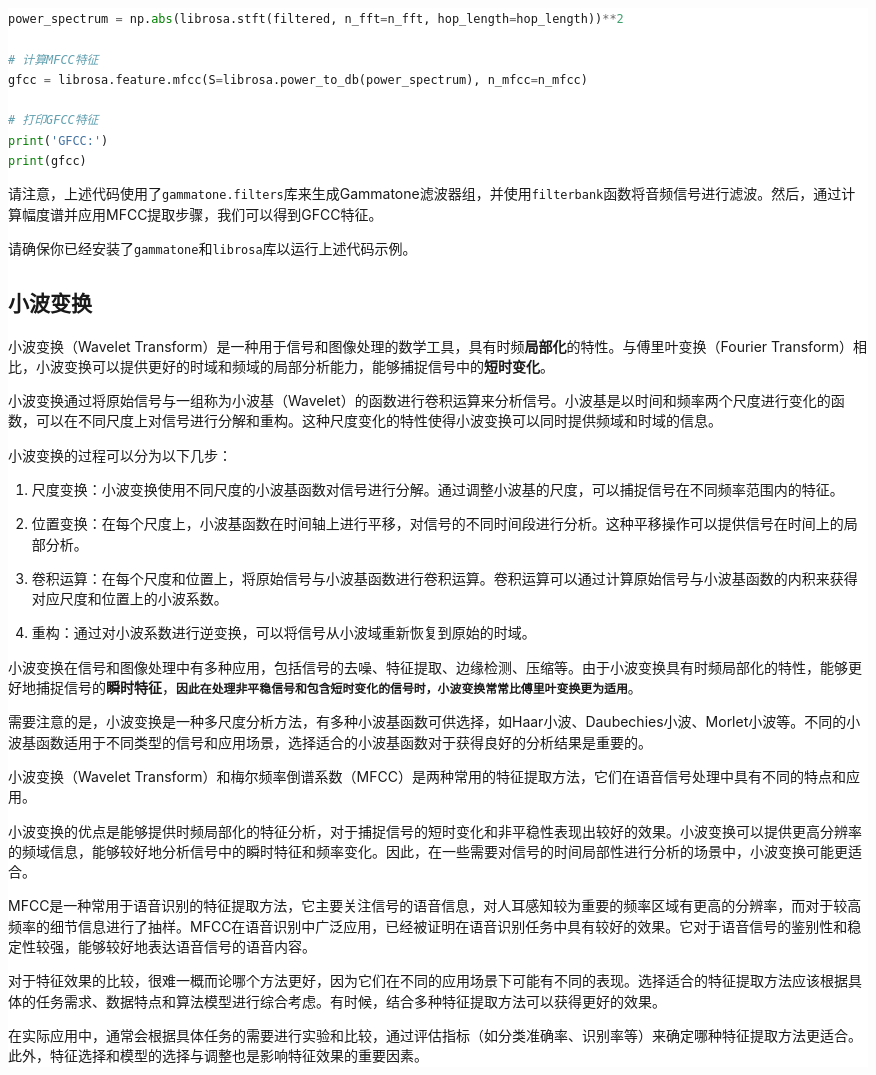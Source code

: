   ```python
  power_spectrum = np.abs(librosa.stft(filtered, n_fft=n_fft, hop_length=hop_length))**2
  
  # 计算MFCC特征
  gfcc = librosa.feature.mfcc(S=librosa.power_to_db(power_spectrum), n_mfcc=n_mfcc)
  
  # 打印GFCC特征
  print('GFCC:')
  print(gfcc)
  ```

请注意，上述代码使用了`gammatone.filters`库来生成Gammatone滤波器组，并使用`filterbank`函数将音频信号进行滤波。然后，通过计算幅度谱并应用MFCC提取步骤，我们可以得到GFCC特征。

请确保你已经安装了`gammatone`和`librosa`库以运行上述代码示例。

## 小波变换

小波变换（Wavelet Transform）是一种用于信号和图像处理的数学工具，具有时频**局部化**的特性。与傅里叶变换（Fourier Transform）相比，小波变换可以提供更好的时域和频域的局部分析能力，能够捕捉信号中的**短时变化**。

小波变换通过将原始信号与一组称为小波基（Wavelet）的函数进行卷积运算来分析信号。小波基是以时间和频率两个尺度进行变化的函数，可以在不同尺度上对信号进行分解和重构。这种尺度变化的特性使得小波变换可以同时提供频域和时域的信息。

小波变换的过程可以分为以下几步：

1. 尺度变换：小波变换使用不同尺度的小波基函数对信号进行分解。通过调整小波基的尺度，可以捕捉信号在不同频率范围内的特征。

2. 位置变换：在每个尺度上，小波基函数在时间轴上进行平移，对信号的不同时间段进行分析。这种平移操作可以提供信号在时间上的局部分析。

3. 卷积运算：在每个尺度和位置上，将原始信号与小波基函数进行卷积运算。卷积运算可以通过计算原始信号与小波基函数的内积来获得对应尺度和位置上的小波系数。

4. 重构：通过对小波系数进行逆变换，可以将信号从小波域重新恢复到原始的时域。

小波变换在信号和图像处理中有多种应用，包括信号的去噪、特征提取、边缘检测、压缩等。由于小波变换具有时频局部化的特性，能够更好地捕捉信号的**瞬时特征**，**`因此在处理非平稳信号和包含短时变化的信号时，小波变换常常比傅里叶变换更为适用`**。

需要注意的是，小波变换是一种多尺度分析方法，有多种小波基函数可供选择，如Haar小波、Daubechies小波、Morlet小波等。不同的小波基函数适用于不同类型的信号和应用场景，选择适合的小波基函数对于获得良好的分析结果是重要的。

小波变换（Wavelet Transform）和梅尔频率倒谱系数（MFCC）是两种常用的特征提取方法，它们在语音信号处理中具有不同的特点和应用。

小波变换的优点是能够提供时频局部化的特征分析，对于捕捉信号的短时变化和非平稳性表现出较好的效果。小波变换可以提供更高分辨率的频域信息，能够较好地分析信号中的瞬时特征和频率变化。因此，在一些需要对信号的时间局部性进行分析的场景中，小波变换可能更适合。

MFCC是一种常用于语音识别的特征提取方法，它主要关注信号的语音信息，对人耳感知较为重要的频率区域有更高的分辨率，而对于较高频率的细节信息进行了抽样。MFCC在语音识别中广泛应用，已经被证明在语音识别任务中具有较好的效果。它对于语音信号的鉴别性和稳定性较强，能够较好地表达语音信号的语音内容。

对于特征效果的比较，很难一概而论哪个方法更好，因为它们在不同的应用场景下可能有不同的表现。选择适合的特征提取方法应该根据具体的任务需求、数据特点和算法模型进行综合考虑。有时候，结合多种特征提取方法可以获得更好的效果。

在实际应用中，通常会根据具体任务的需要进行实验和比较，通过评估指标（如分类准确率、识别率等）来确定哪种特征提取方法更适合。此外，特征选择和模型的选择与调整也是影响特征效果的重要因素。
